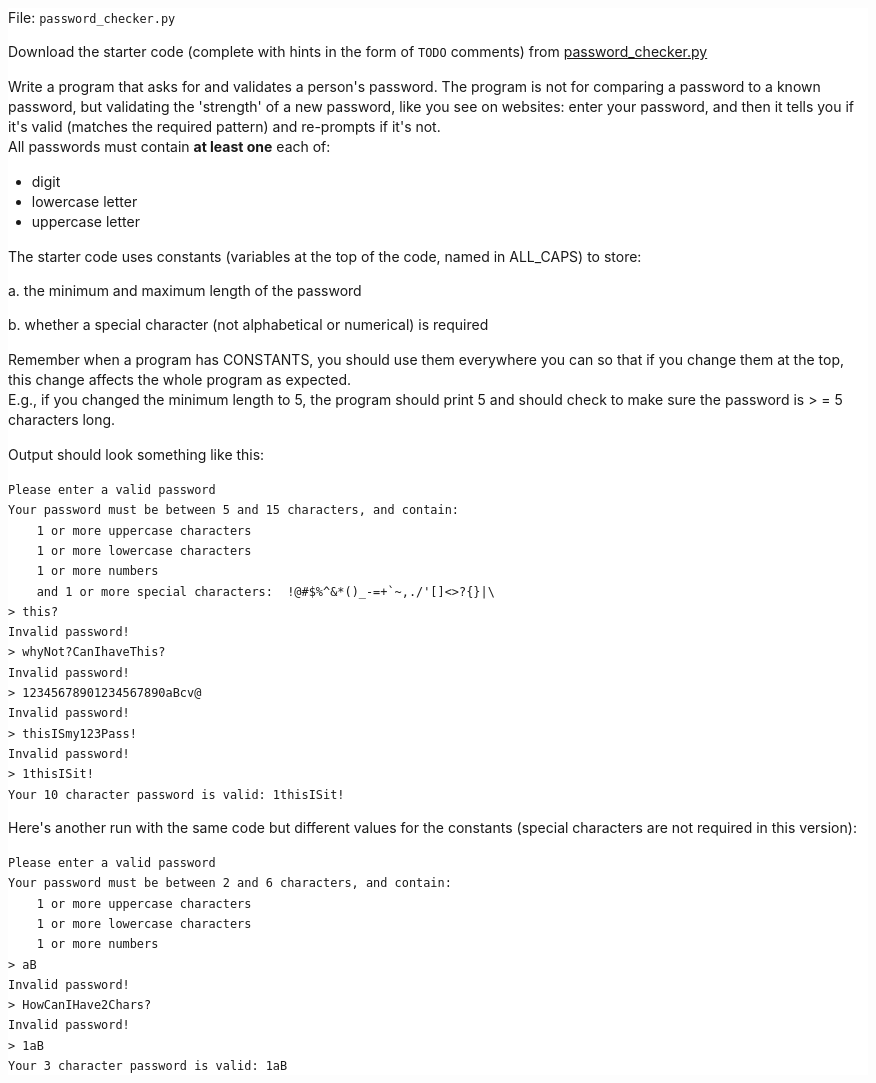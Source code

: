 File: `password_checker.py`

Download the starter code (complete with hints in the form of `TODO`
comments) from [password_checker.py](password_checker.py)

Write a program that asks for and validates a person's password. The
program is not for comparing a password to a known password, but
validating the 'strength' of a new password, like you see on websites:
enter your password, and then it tells you if it's valid (matches the
required pattern) and re-prompts if it's not.  
All passwords must contain **at least one** each of:

- digit
- lowercase letter
- uppercase letter

The starter code uses constants (variables at the top of the code, named
in ALL_CAPS) to store:

a. the minimum and maximum length of the password

b. whether a special character (not alphabetical or numerical) is required

Remember when a program has CONSTANTS, you should use them everywhere you can so that if you change them at the top,
this change affects the whole program as expected.  
E.g., if you changed the minimum length to 5, the program should print 5 and should check to make sure the password is >
= 5 characters long.

Output should look something like this:

    Please enter a valid password
    Your password must be between 5 and 15 characters, and contain:
        1 or more uppercase characters
        1 or more lowercase characters
        1 or more numbers
        and 1 or more special characters:  !@#$%^&*()_-=+`~,./'[]<>?{}|\
    > this?
    Invalid password!
    > whyNot?CanIhaveThis?
    Invalid password!
    > 12345678901234567890aBcv@
    Invalid password!
    > thisISmy123Pass!
    Invalid password!
    > 1thisISit!
    Your 10 character password is valid: 1thisISit!

Here's another run with the same code but different values for the
constants (special characters are not required in this version):

    Please enter a valid password
    Your password must be between 2 and 6 characters, and contain:
        1 or more uppercase characters
        1 or more lowercase characters
        1 or more numbers
    > aB
    Invalid password!
    > HowCanIHave2Chars?
    Invalid password!
    > 1aB
    Your 3 character password is valid: 1aB
